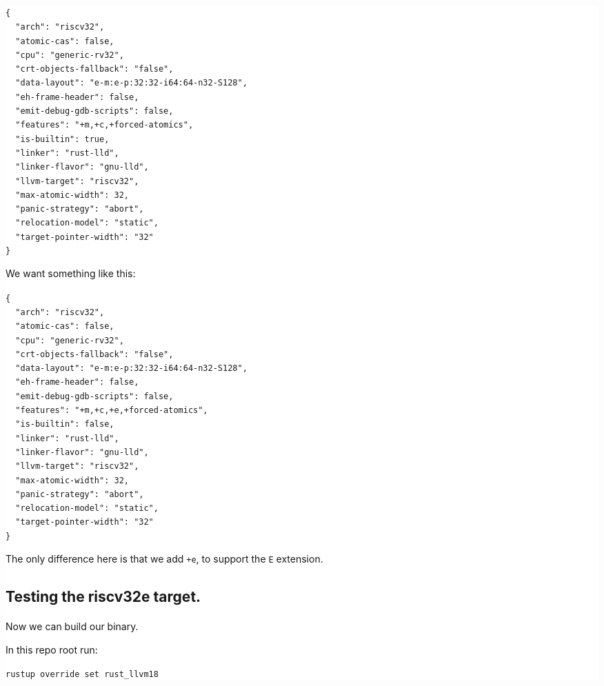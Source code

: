 ```shell
{
  "arch": "riscv32",
  "atomic-cas": false,
  "cpu": "generic-rv32",
  "crt-objects-fallback": "false",
  "data-layout": "e-m:e-p:32:32-i64:64-n32-S128",
  "eh-frame-header": false,
  "emit-debug-gdb-scripts": false,
  "features": "+m,+c,+forced-atomics",
  "is-builtin": true,
  "linker": "rust-lld",
  "linker-flavor": "gnu-lld",
  "llvm-target": "riscv32",
  "max-atomic-width": 32,
  "panic-strategy": "abort",
  "relocation-model": "static",
  "target-pointer-width": "32"
}
```

We want something like this:

```shell
{
  "arch": "riscv32",
  "atomic-cas": false,
  "cpu": "generic-rv32",
  "crt-objects-fallback": "false",
  "data-layout": "e-m:e-p:32:32-i64:64-n32-S128",
  "eh-frame-header": false,
  "emit-debug-gdb-scripts": false,
  "features": "+m,+c,+e,+forced-atomics",
  "is-builtin": false,
  "linker": "rust-lld",
  "linker-flavor": "gnu-lld",
  "llvm-target": "riscv32",
  "max-atomic-width": 32,
  "panic-strategy": "abort",
  "relocation-model": "static",
  "target-pointer-width": "32"
}
```

The only difference here is that we add `+e`, to support the `E` extension.

## Testing the riscv32e target.

Now we can build our binary.

In this repo root run:

```
rustup override set rust_llvm18
```
